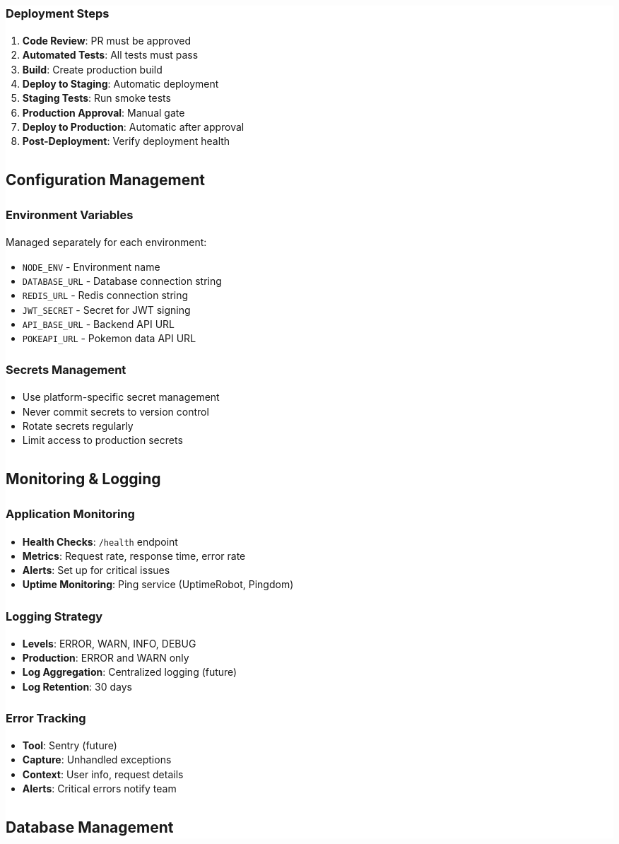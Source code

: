 ### Deployment Steps
1. **Code Review**: PR must be approved
2. **Automated Tests**: All tests must pass
3. **Build**: Create production build
4. **Deploy to Staging**: Automatic deployment
5. **Staging Tests**: Run smoke tests
6. **Production Approval**: Manual gate
7. **Deploy to Production**: Automatic after approval
8. **Post-Deployment**: Verify deployment health

## Configuration Management

### Environment Variables
Managed separately for each environment:
- `NODE_ENV` - Environment name
- `DATABASE_URL` - Database connection string
- `REDIS_URL` - Redis connection string
- `JWT_SECRET` - Secret for JWT signing
- `API_BASE_URL` - Backend API URL
- `POKEAPI_URL` - Pokemon data API URL

### Secrets Management
- Use platform-specific secret management
- Never commit secrets to version control
- Rotate secrets regularly
- Limit access to production secrets

## Monitoring & Logging

### Application Monitoring
- **Health Checks**: `/health` endpoint
- **Metrics**: Request rate, response time, error rate
- **Alerts**: Set up for critical issues
- **Uptime Monitoring**: Ping service (UptimeRobot, Pingdom)

### Logging Strategy
- **Levels**: ERROR, WARN, INFO, DEBUG
- **Production**: ERROR and WARN only
- **Log Aggregation**: Centralized logging (future)
- **Log Retention**: 30 days

### Error Tracking
- **Tool**: Sentry (future)
- **Capture**: Unhandled exceptions
- **Context**: User info, request details
- **Alerts**: Critical errors notify team

## Database Management
